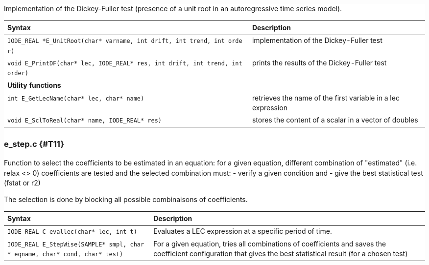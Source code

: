 Implementation of the Dickey\-Fuller test (presence of a unit root in an autoregressive time series model).

|Syntax|Description|
|:---|:---|
|`IODE_REAL *E_UnitRoot(char* varname, int drift, int trend, int order)`|implementation of the Dickey\-Fuller test|
|`void E_PrintDF(char* lec, IODE_REAL* res, int drift, int trend, int order)`|prints the results of the Dickey\-Fuller test|
|**Utility functions**||
|`int E_GetLecName(char* lec, char* name)`|retrieves the name of the first variable in a lec expression|
|`void E_SclToReal(char* name, IODE_REAL* res)`|stores the content of a scalar in a vector of doubles|

### e\_step.c {#T11}

Function to select the coefficients to be estimated in an equation: for a given equation, different combination of "estimated" (i.e. relax <> 0) coefficients are tested and the selected combination must: \- verify a given condition and \- give the best statistical test (fstat or r2)

The selection is done by blocking all possible combinaisons of coefficients.

|Syntax|Description|
|:---|:---|
|`IODE_REAL C_evallec(char* lec, int t)`|Evaluates a LEC expression at a specific period of time.|
|`IODE_REAL E_StepWise(SAMPLE* smpl, char* eqname, char* cond, char* test)`|For a given equation, tries all combinations of coefficients and saves the coefficient configuration that gives the best statistical result (for a chosen test)|

